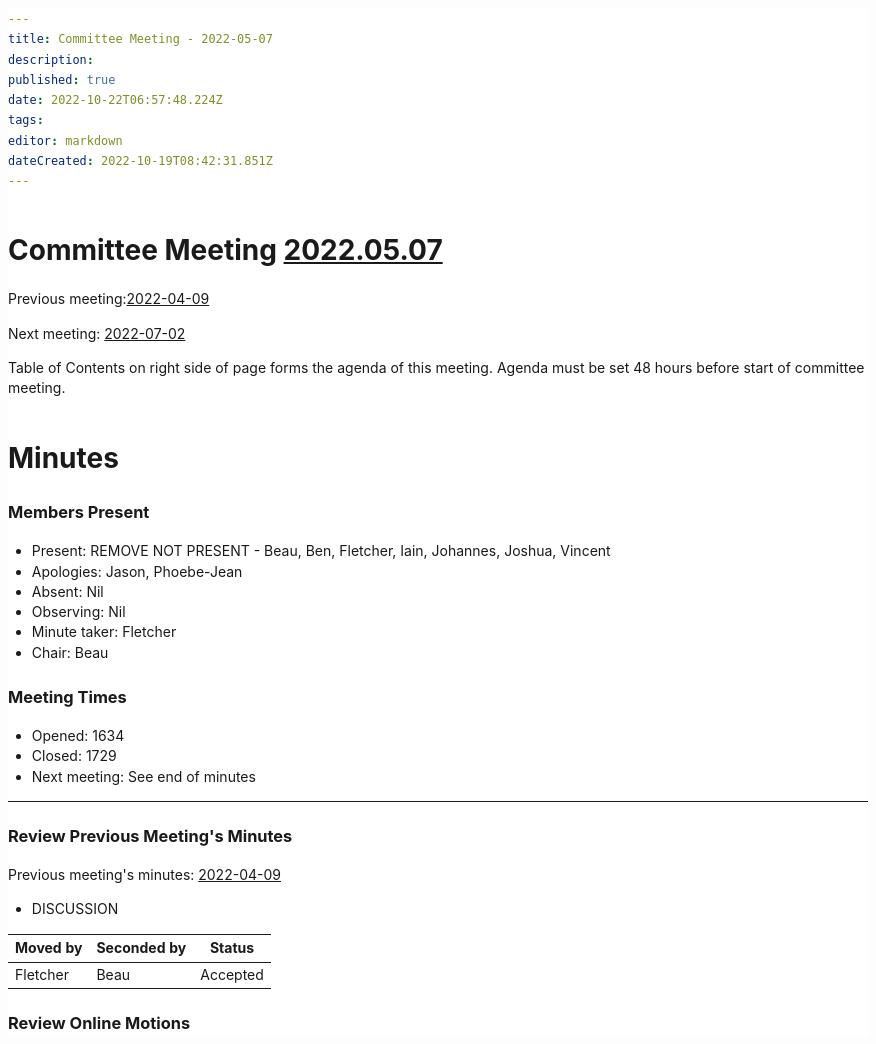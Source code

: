 ```yaml
---
title: Committee Meeting - 2022-05-07
description: 
published: true
date: 2022-10-22T06:57:48.224Z
tags: 
editor: markdown
dateCreated: 2022-10-19T08:42:31.851Z
---
```


# Committee Meeting [2022.05.07](2022.05.07)

Previous meeting:[2022-04-09](/minutes/Committee/2022-04-09)

Next meeting: [2022-07-02](/minutes/Committee/2022-07-02)

Table of Contents on right side of page forms the agenda of this meeting. Agenda must be set 48 hours before start of committee meeting.

# Minutes

### Members Present

-   Present: REMOVE NOT PRESENT - Beau, Ben, Fletcher, Iain, Johannes, Joshua, Vincent
-   Apologies: Jason, Phoebe-Jean
-   Absent: Nil
-   Observing: Nil
-   Minute taker: Fletcher
-   Chair: Beau

### Meeting Times

-   Opened: 1634
-   Closed: 1729
-   Next meeting: See end of minutes

------------------------------------------------------------------------

### Review Previous Meeting's Minutes

Previous meeting's minutes: [2022-04-09](minutes/Committee/2022-04-09)

-   DISCUSSION

| Moved by | Seconded by | Status   |
| -------- | ----------- | -------- |
| Fletcher | Beau        | Accepted |

### Review Online Motions
